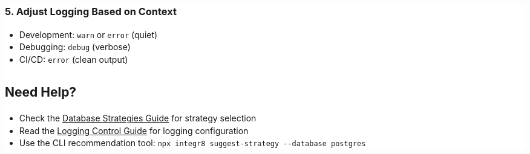 ### 5. Adjust Logging Based on Context
- Development: `warn` or `error` (quiet)
- Debugging: `debug` (verbose)
- CI/CD: `error` (clean output)

## Need Help?

- Check the [Database Strategies Guide](./database-strategies.md) for strategy selection
- Read the [Logging Control Guide](./logging-control.md) for logging configuration
- Use the CLI recommendation tool: `npx integr8 suggest-strategy --database postgres`

